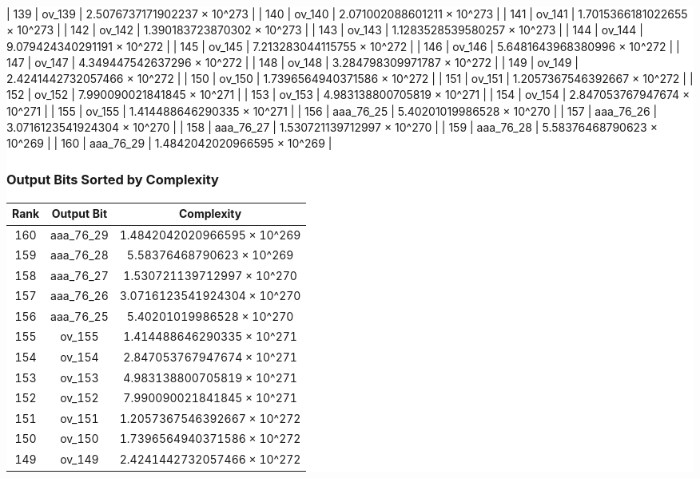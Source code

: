 | 139 | ov_139 | 2.5076737171902237 × 10^273 |
| 140 | ov_140 | 2.071002088601211 × 10^273 |
| 141 | ov_141 | 1.7015366181022655 × 10^273 |
| 142 | ov_142 | 1.390183723870302 × 10^273 |
| 143 | ov_143 | 1.1283528539580257 × 10^273 |
| 144 | ov_144 | 9.079424340291191 × 10^272 |
| 145 | ov_145 | 7.213283044115755 × 10^272 |
| 146 | ov_146 | 5.6481643968380996 × 10^272 |
| 147 | ov_147 | 4.349447542637296 × 10^272 |
| 148 | ov_148 | 3.284798309971787 × 10^272 |
| 149 | ov_149 | 2.4241442732057466 × 10^272 |
| 150 | ov_150 | 1.7396564940371586 × 10^272 |
| 151 | ov_151 | 1.2057367546392667 × 10^272 |
| 152 | ov_152 | 7.990090021841845 × 10^271 |
| 153 | ov_153 | 4.983138800705819 × 10^271 |
| 154 | ov_154 | 2.847053767947674 × 10^271 |
| 155 | ov_155 | 1.414488646290335 × 10^271 |
| 156 | aaa_76_25 | 5.40201019986528 × 10^270 |
| 157 | aaa_76_26 | 3.0716123541924304 × 10^270 |
| 158 | aaa_76_27 | 1.530721139712997 × 10^270 |
| 159 | aaa_76_28 | 5.58376468790623 × 10^269 |
| 160 | aaa_76_29 | 1.4842042020966595 × 10^269 |

### Output Bits Sorted by Complexity

| Rank | Output Bit | Complexity |
|:----:|:----------:|:----------:|
| 160 | aaa_76_29 | 1.4842042020966595 × 10^269 |
| 159 | aaa_76_28 | 5.58376468790623 × 10^269 |
| 158 | aaa_76_27 | 1.530721139712997 × 10^270 |
| 157 | aaa_76_26 | 3.0716123541924304 × 10^270 |
| 156 | aaa_76_25 | 5.40201019986528 × 10^270 |
| 155 | ov_155 | 1.414488646290335 × 10^271 |
| 154 | ov_154 | 2.847053767947674 × 10^271 |
| 153 | ov_153 | 4.983138800705819 × 10^271 |
| 152 | ov_152 | 7.990090021841845 × 10^271 |
| 151 | ov_151 | 1.2057367546392667 × 10^272 |
| 150 | ov_150 | 1.7396564940371586 × 10^272 |
| 149 | ov_149 | 2.4241442732057466 × 10^272 |